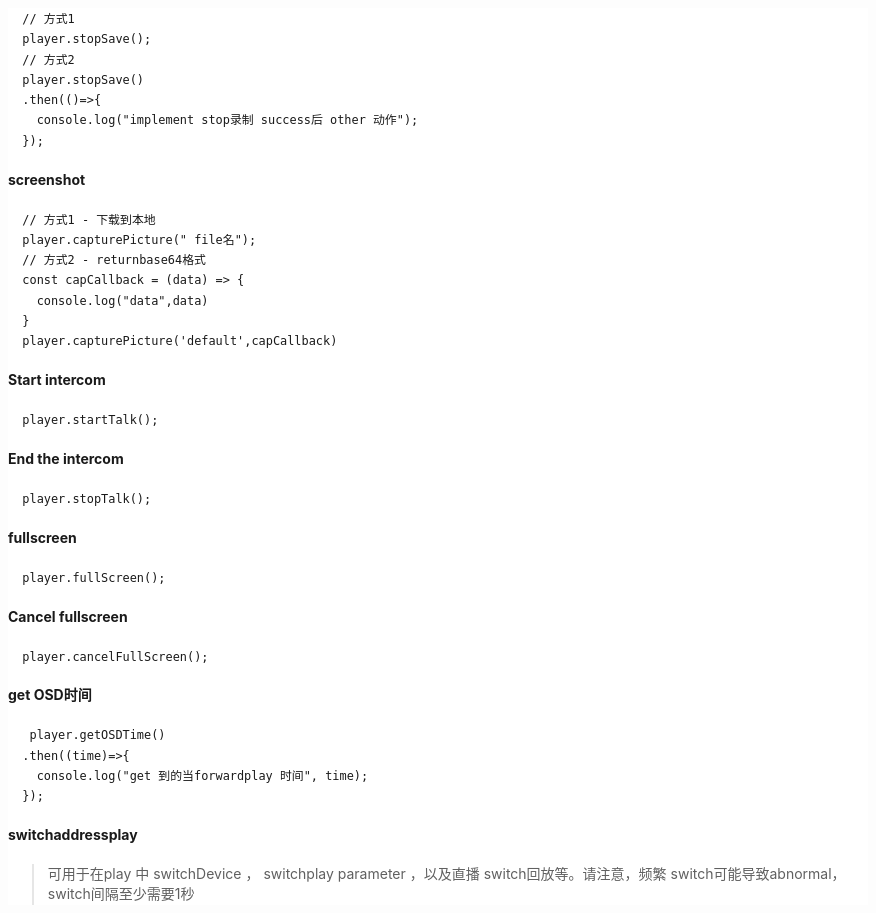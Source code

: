 ```
  // 方式1
  player.stopSave();
  // 方式2
  player.stopSave()
  .then(()=>{
    console.log("implement stop录制 success后 other 动作");
  });
```
#### screenshot

```
  // 方式1 - 下载到本地
  player.capturePicture(" file名");
  // 方式2 - returnbase64格式
  const capCallback = (data) => {
    console.log("data",data)
  }
  player.capturePicture('default',capCallback)
```
#### Start intercom

```
  player.startTalk();
```

#### End the intercom

```
  player.stopTalk();
```

#### fullscreen

```
  player.fullScreen();
```
#### Cancel fullscreen

```
  player.cancelFullScreen();
```
#### get OSD时间

```
   player.getOSDTime()
  .then((time)=>{
    console.log("get 到的当forwardplay 时间", time);
  });
```

####  switchaddressplay 

> 可用于在play 中 switchDevice ， switchplay parameter ，以及直播 switch回放等。请注意，频繁 switch可能导致abnormal， switch间隔至少需要1秒
